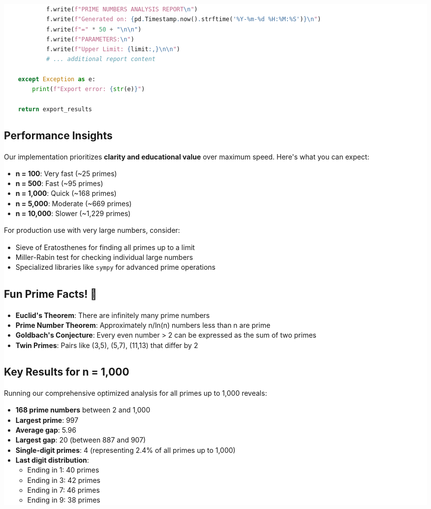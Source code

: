 ```python
            f.write(f"PRIME NUMBERS ANALYSIS REPORT\n")
            f.write(f"Generated on: {pd.Timestamp.now().strftime('%Y-%m-%d %H:%M:%S')}\n")
            f.write(f"=" * 50 + "\n\n")
            f.write(f"PARAMETERS:\n")
            f.write(f"Upper Limit: {limit:,}\n\n")
            # ... additional report content

    except Exception as e:
        print(f"Export error: {str(e)}")

    return export_results
```

## Performance Insights

Our implementation prioritizes **clarity and educational value** over maximum speed. Here's what you can expect:

- **n = 100**: Very fast (~25 primes)
- **n = 500**: Fast (~95 primes)
- **n = 1,000**: Quick (~168 primes)
- **n = 5,000**: Moderate (~669 primes)
- **n = 10,000**: Slower (~1,229 primes)

For production use with very large numbers, consider:

- Sieve of Eratosthenes for finding all primes up to a limit
- Miller-Rabin test for checking individual large numbers
- Specialized libraries like `sympy` for advanced prime operations

## Fun Prime Facts! 🎯

- **Euclid's Theorem**: There are infinitely many prime numbers
- **Prime Number Theorem**: Approximately n/ln(n) numbers less than n are prime
- **Goldbach's Conjecture**: Every even number > 2 can be expressed as the sum of two primes
- **Twin Primes**: Pairs like (3,5), (5,7), (11,13) that differ by 2

## Key Results for n = 1,000

Running our comprehensive optimized analysis for all primes up to 1,000 reveals:

- **168 prime numbers** between 2 and 1,000
- **Largest prime**: 997
- **Average gap**: 5.96
- **Largest gap**: 20 (between 887 and 907)
- **Single-digit primes**: 4 (representing 2.4% of all primes up to 1,000)
- **Last digit distribution**: 
  - Ending in 1: 40 primes
  - Ending in 3: 42 primes  
  - Ending in 7: 46 primes
  - Ending in 9: 38 primes
